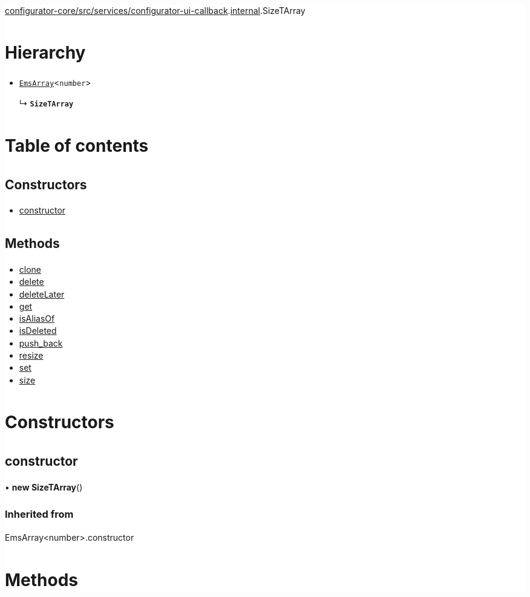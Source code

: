 [configurator-core/src/services/configurator-ui-callback](../modules/configurator_core_src_services_configurator_ui_callback.md).[internal](../modules/configurator_core_src_services_configurator_ui_callback._internal_.md).SizeTArray

# Hierarchy

- [`EmsArray`](../modules/configurator_core_src_services_configurator_ui_callback._internal_.md#emsarray)<`number`\>

  ↳ **`SizeTArray`**

# Table of contents

## Constructors

- [constructor](configurator_core_src_services_configurator_ui_callback._internal_.SizeTArray.md#constructor)

## Methods

- [clone](configurator_core_src_services_configurator_ui_callback._internal_.SizeTArray.md#clone)
- [delete](configurator_core_src_services_configurator_ui_callback._internal_.SizeTArray.md#delete)
- [deleteLater](configurator_core_src_services_configurator_ui_callback._internal_.SizeTArray.md#deletelater)
- [get](configurator_core_src_services_configurator_ui_callback._internal_.SizeTArray.md#get)
- [isAliasOf](configurator_core_src_services_configurator_ui_callback._internal_.SizeTArray.md#isaliasof)
- [isDeleted](configurator_core_src_services_configurator_ui_callback._internal_.SizeTArray.md#isdeleted)
- [push\_back](configurator_core_src_services_configurator_ui_callback._internal_.SizeTArray.md#push_back)
- [resize](configurator_core_src_services_configurator_ui_callback._internal_.SizeTArray.md#resize)
- [set](configurator_core_src_services_configurator_ui_callback._internal_.SizeTArray.md#set)
- [size](configurator_core_src_services_configurator_ui_callback._internal_.SizeTArray.md#size)

# Constructors

## constructor

• **new SizeTArray**()

### Inherited from

EmsArray<number\>.constructor

# Methods
